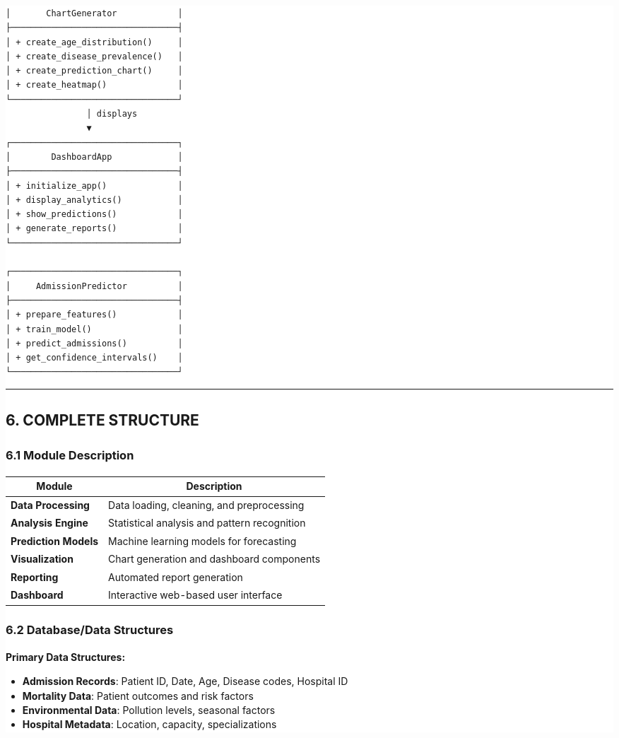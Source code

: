 ```
│       ChartGenerator            │
├─────────────────────────────────┤
│ + create_age_distribution()     │
│ + create_disease_prevalence()   │
│ + create_prediction_chart()     │
│ + create_heatmap()              │
└─────────────────────────────────┘
                │ displays
                ▼
┌─────────────────────────────────┐
│        DashboardApp             │
├─────────────────────────────────┤
│ + initialize_app()              │
│ + display_analytics()           │
│ + show_predictions()            │
│ + generate_reports()            │
└─────────────────────────────────┘

┌─────────────────────────────────┐
│     AdmissionPredictor          │
├─────────────────────────────────┤
│ + prepare_features()            │
│ + train_model()                 │
│ + predict_admissions()          │
│ + get_confidence_intervals()    │
└─────────────────────────────────┘
```

---

## 6. COMPLETE STRUCTURE

### 6.1 Module Description

| Module | Description |
|--------|-------------|
| **Data Processing** | Data loading, cleaning, and preprocessing |
| **Analysis Engine** | Statistical analysis and pattern recognition |
| **Prediction Models** | Machine learning models for forecasting |
| **Visualization** | Chart generation and dashboard components |
| **Reporting** | Automated report generation |
| **Dashboard** | Interactive web-based user interface |

### 6.2 Database/Data Structures

**Primary Data Structures:**
- **Admission Records**: Patient ID, Date, Age, Disease codes, Hospital ID
- **Mortality Data**: Patient outcomes and risk factors
- **Environmental Data**: Pollution levels, seasonal factors
- **Hospital Metadata**: Location, capacity, specializations
